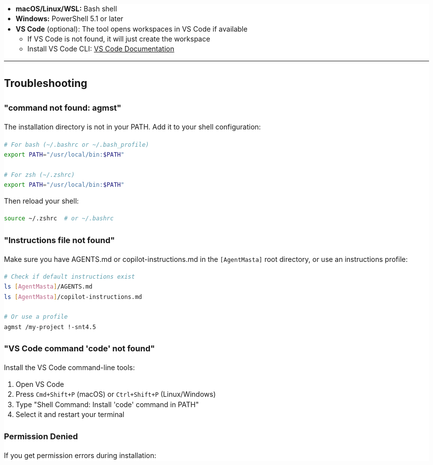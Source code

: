 - **macOS/Linux/WSL:** Bash shell
- **Windows:** PowerShell 5.1 or later
- **VS Code** (optional): The tool opens workspaces in VS Code if available
  - If VS Code is not found, it will just create the workspace
  - Install VS Code CLI: [VS Code Documentation](https://code.visualstudio.com/docs/editor/command-line)

---

## Troubleshooting

### "command not found: agmst"

The installation directory is not in your PATH. Add it to your shell configuration:

```bash
# For bash (~/.bashrc or ~/.bash_profile)
export PATH="/usr/local/bin:$PATH"

# For zsh (~/.zshrc)
export PATH="/usr/local/bin:$PATH"
```

Then reload your shell:

```bash
source ~/.zshrc  # or ~/.bashrc
```

### "Instructions file not found"

Make sure you have AGENTS.md or copilot-instructions.md in the `[AgentMasta]` root directory, or use an instructions profile:

```bash
# Check if default instructions exist
ls [AgentMasta]/AGENTS.md
ls [AgentMasta]/copilot-instructions.md

# Or use a profile
agmst /my-project !-snt4.5
```

### "VS Code command 'code' not found"

Install the VS Code command-line tools:

1. Open VS Code
2. Press `Cmd+Shift+P` (macOS) or `Ctrl+Shift+P` (Linux/Windows)
3. Type "Shell Command: Install 'code' command in PATH"
4. Select it and restart your terminal

### Permission Denied

If you get permission errors during installation:
